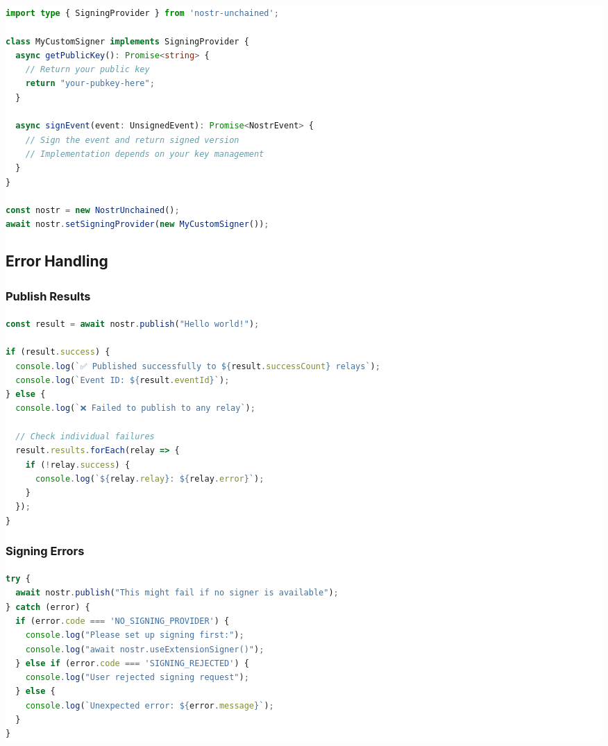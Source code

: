 ```typescript
import type { SigningProvider } from 'nostr-unchained';

class MyCustomSigner implements SigningProvider {
  async getPublicKey(): Promise<string> {
    // Return your public key
    return "your-pubkey-here";
  }

  async signEvent(event: UnsignedEvent): Promise<NostrEvent> {
    // Sign the event and return signed version
    // Implementation depends on your key management
  }
}

const nostr = new NostrUnchained();
await nostr.setSigningProvider(new MyCustomSigner());
```

## Error Handling

### Publish Results

```typescript
const result = await nostr.publish("Hello world!");

if (result.success) {
  console.log(`✅ Published successfully to ${result.successCount} relays`);
  console.log(`Event ID: ${result.eventId}`);
} else {
  console.log(`❌ Failed to publish to any relay`);
  
  // Check individual failures
  result.results.forEach(relay => {
    if (!relay.success) {
      console.log(`${relay.relay}: ${relay.error}`);
    }
  });
}
```

### Signing Errors

```typescript
try {
  await nostr.publish("This might fail if no signer is available");
} catch (error) {
  if (error.code === 'NO_SIGNING_PROVIDER') {
    console.log("Please set up signing first:");
    console.log("await nostr.useExtensionSigner()");
  } else if (error.code === 'SIGNING_REJECTED') {
    console.log("User rejected signing request");
  } else {
    console.log(`Unexpected error: ${error.message}`);
  }
}
```
